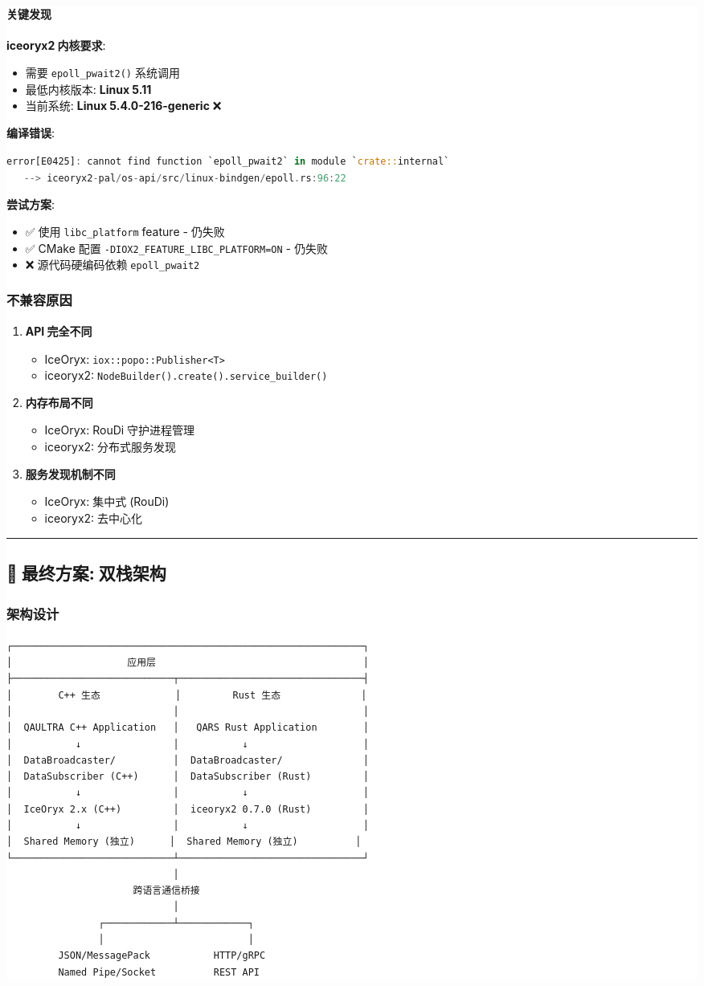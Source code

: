 #### 关键发现

**iceoryx2 内核要求**:
- 需要 `epoll_pwait2()` 系统调用
- 最低内核版本: **Linux 5.11**
- 当前系统: **Linux 5.4.0-216-generic** ❌

**编译错误**:
```rust
error[E0425]: cannot find function `epoll_pwait2` in module `crate::internal`
   --> iceoryx2-pal/os-api/src/linux-bindgen/epoll.rs:96:22
```

**尝试方案**:
- ✅ 使用 `libc_platform` feature - 仍失败
- ✅ CMake 配置 `-DIOX2_FEATURE_LIBC_PLATFORM=ON` - 仍失败
- ❌ 源代码硬编码依赖 `epoll_pwait2`

### 不兼容原因

1. **API 完全不同**
   - IceOryx: `iox::popo::Publisher<T>`
   - iceoryx2: `NodeBuilder().create().service_builder()`

2. **内存布局不同**
   - IceOryx: RouDi 守护进程管理
   - iceoryx2: 分布式服务发现

3. **服务发现机制不同**
   - IceOryx: 集中式 (RouDi)
   - iceoryx2: 去中心化

---

## 🎯 最终方案: 双栈架构

### 架构设计

```
┌─────────────────────────────────────────────────────────────┐
│                    应用层                                    │
├────────────────────────────┬────────────────────────────────┤
│        C++ 生态             │         Rust 生态              │
│                            │                                │
│  QAULTRA C++ Application   │   QARS Rust Application        │
│           ↓                │           ↓                    │
│  DataBroadcaster/          │  DataBroadcaster/              │
│  DataSubscriber (C++)      │  DataSubscriber (Rust)         │
│           ↓                │           ↓                    │
│  IceOryx 2.x (C++)         │  iceoryx2 0.7.0 (Rust)         │
│           ↓                │           ↓                    │
│  Shared Memory (独立)      │  Shared Memory (独立)          │
└────────────────────────────┴────────────────────────────────┘
                             │
                      跨语言通信桥接
                             │
                ┌────────────┴────────────┐
                │                         │
         JSON/MessagePack           HTTP/gRPC
         Named Pipe/Socket          REST API
```
